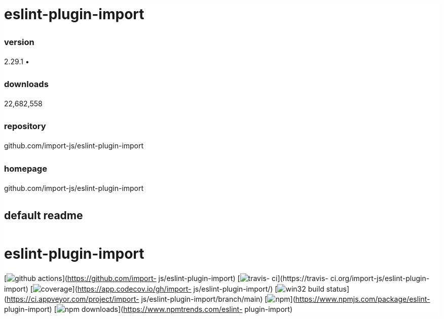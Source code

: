 
# eslint-plugin-import 


### version
2.29.1 • 


### downloads
22,682,558 


### repository
github.com/import-js/eslint-plugin-import 


### homepage
github.com/import-js/eslint-plugin-import 


## default readme



# eslint-plugin-import

[![github
actions](https://camo.githubusercontent.com/f05316c40ec1878db11cfc44ca4a785fd76fb42bb3967592b815e5ab4aa88a5c/68747470733a2f2f696d672e736869656c64732e696f2f656e64706f696e743f75726c3d68747470733a2f2f6769746875622d616374696f6e732d62616467652d75336a6e347466706f6363682e72756e6b69742e73682f696d706f72742d6a732f65736c696e742d706c7567696e2d696d706f7274)](https://github.com/import-
js/eslint-plugin-import) [![travis-
ci](https://camo.githubusercontent.com/6d7ddcd2fbfdc9118ee6a882b8426f91f25f09b9c57ec27078f85299ac1f29a1/68747470733a2f2f7472617669732d63692e6f72672f696d706f72742d6a732f65736c696e742d706c7567696e2d696d706f72742e7376673f6272616e63683d6d61696e)](https://travis-
ci.org/import-js/eslint-plugin-import)
[![coverage](https://camo.githubusercontent.com/bc6f04fd44aa439166ec0f903403ab27a8b00dbc33fa1b10d556fac9b31cad8b/68747470733a2f2f636f6465636f762e696f2f67682f696d706f72742d6a732f65736c696e742d706c7567696e2d696d706f72742f6272616e63682f6d61696e2f6772617068732f62616467652e737667)](https://app.codecov.io/gh/import-
js/eslint-plugin-import/) [![win32 build
status](https://camo.githubusercontent.com/407d0e3d8e53ccfa991046652249fc21069a7ff27ca80423eceb40d377c1689b/68747470733a2f2f63692e6170707665796f722e636f6d2f6170692f70726f6a656374732f7374617475732f336d7732666966616c6d6a6c716635362f6272616e63682f6d61696e3f7376673d74727565)](https://ci.appveyor.com/project/import-
js/eslint-plugin-import/branch/main)
[![npm](https://camo.githubusercontent.com/e31a23b1bb0b09ceeb452195d01b5700cb42beeb81adf79cc250a024b3a38a7f/68747470733a2f2f696d672e736869656c64732e696f2f6e706d2f762f65736c696e742d706c7567696e2d696d706f72742e737667)](https://www.npmjs.com/package/eslint-
plugin-import) [![npm
downloads](https://camo.githubusercontent.com/9a9556f5b18b51813b9bc113478e791d36ee709508bf619c242b8705fc62963f/68747470733a2f2f696d672e736869656c64732e696f2f6e706d2f64742f65736c696e742d706c7567696e2d696d706f72742e7376673f6d61784167653d32353932303030)](https://www.npmtrends.com/eslint-
plugin-import)
